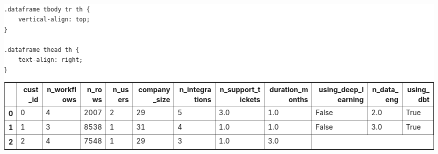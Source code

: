     .dataframe tbody tr th {
        vertical-align: top;
    }

    .dataframe thead th {
        text-align: right;
    }
</style>
<table border="1" class="dataframe">
  <thead>
    <tr style="text-align: right;">
      <th></th>
      <th>cust_id</th>
      <th>n_workflows</th>
      <th>n_rows</th>
      <th>n_users</th>
      <th>company_size</th>
      <th>n_integrations</th>
      <th>n_support_tickets</th>
      <th>duration_months</th>
      <th>using_deep_learning</th>
      <th>n_data_eng</th>
      <th>using_dbt</th>
    </tr>
  </thead>
  <tbody>
    <tr>
      <th>0</th>
      <td>0</td>
      <td>4</td>
      <td>2007</td>
      <td>2</td>
      <td>29</td>
      <td>5</td>
      <td>3.0</td>
      <td>1.0</td>
      <td>False</td>
      <td>2.0</td>
      <td>True</td>
    </tr>
    <tr>
      <th>1</th>
      <td>1</td>
      <td>3</td>
      <td>8538</td>
      <td>1</td>
      <td>31</td>
      <td>4</td>
      <td>1.0</td>
      <td>1.0</td>
      <td>False</td>
      <td>3.0</td>
      <td>True</td>
    </tr>
    <tr>
      <th>2</th>
      <td>2</td>
      <td>4</td>
      <td>7548</td>
      <td>1</td>
      <td>29</td>
      <td>3</td>
      <td>1.0</td>
      <td>3.0</td>